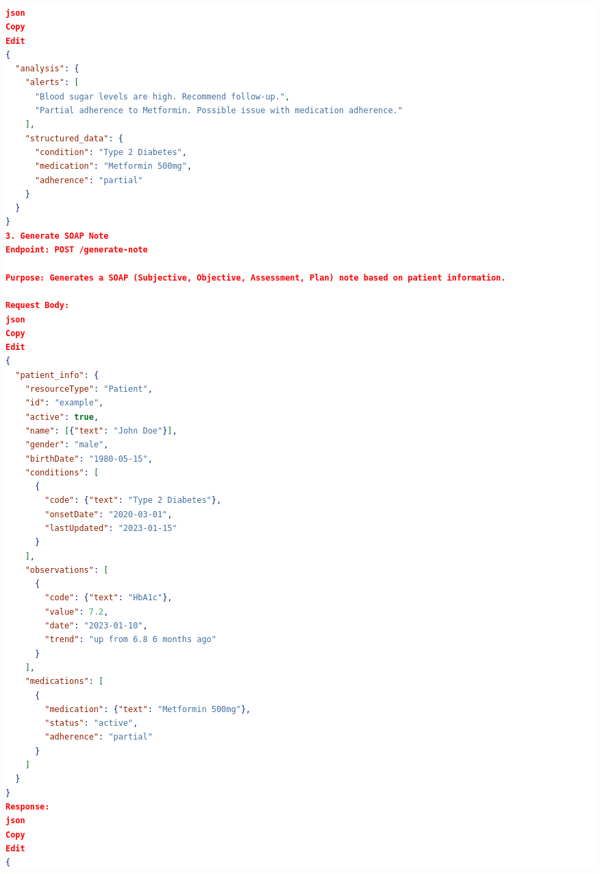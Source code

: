 ```json
json
Copy
Edit
{
  "analysis": {
    "alerts": [
      "Blood sugar levels are high. Recommend follow-up.",
      "Partial adherence to Metformin. Possible issue with medication adherence."
    ],
    "structured_data": {
      "condition": "Type 2 Diabetes",
      "medication": "Metformin 500mg",
      "adherence": "partial"
    }
  }
}
3. Generate SOAP Note
Endpoint: POST /generate-note

Purpose: Generates a SOAP (Subjective, Objective, Assessment, Plan) note based on patient information.

Request Body:
json
Copy
Edit
{
  "patient_info": {
    "resourceType": "Patient",
    "id": "example",
    "active": true,
    "name": [{"text": "John Doe"}],
    "gender": "male",
    "birthDate": "1980-05-15",
    "conditions": [
      {
        "code": {"text": "Type 2 Diabetes"},
        "onsetDate": "2020-03-01",
        "lastUpdated": "2023-01-15"
      }
    ],
    "observations": [
      {
        "code": {"text": "HbA1c"},
        "value": 7.2,
        "date": "2023-01-10",
        "trend": "up from 6.8 6 months ago"
      }
    ],
    "medications": [
      {
        "medication": {"text": "Metformin 500mg"},
        "status": "active",
        "adherence": "partial"
      }
    ]
  }
}
Response:
json
Copy
Edit
{
```